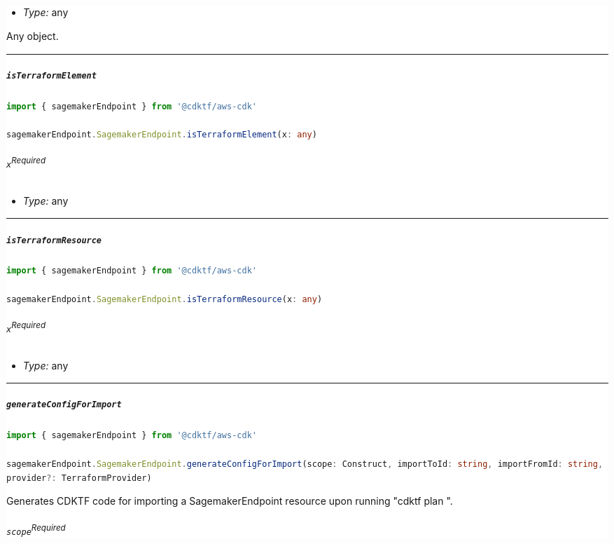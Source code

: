 - *Type:* any

Any object.

---

##### `isTerraformElement` <a name="isTerraformElement" id="@cdktf/aws-cdk.sagemakerEndpoint.SagemakerEndpoint.isTerraformElement"></a>

```typescript
import { sagemakerEndpoint } from '@cdktf/aws-cdk'

sagemakerEndpoint.SagemakerEndpoint.isTerraformElement(x: any)
```

###### `x`<sup>Required</sup> <a name="x" id="@cdktf/aws-cdk.sagemakerEndpoint.SagemakerEndpoint.isTerraformElement.parameter.x"></a>

- *Type:* any

---

##### `isTerraformResource` <a name="isTerraformResource" id="@cdktf/aws-cdk.sagemakerEndpoint.SagemakerEndpoint.isTerraformResource"></a>

```typescript
import { sagemakerEndpoint } from '@cdktf/aws-cdk'

sagemakerEndpoint.SagemakerEndpoint.isTerraformResource(x: any)
```

###### `x`<sup>Required</sup> <a name="x" id="@cdktf/aws-cdk.sagemakerEndpoint.SagemakerEndpoint.isTerraformResource.parameter.x"></a>

- *Type:* any

---

##### `generateConfigForImport` <a name="generateConfigForImport" id="@cdktf/aws-cdk.sagemakerEndpoint.SagemakerEndpoint.generateConfigForImport"></a>

```typescript
import { sagemakerEndpoint } from '@cdktf/aws-cdk'

sagemakerEndpoint.SagemakerEndpoint.generateConfigForImport(scope: Construct, importToId: string, importFromId: string, provider?: TerraformProvider)
```

Generates CDKTF code for importing a SagemakerEndpoint resource upon running "cdktf plan <stack-name>".

###### `scope`<sup>Required</sup> <a name="scope" id="@cdktf/aws-cdk.sagemakerEndpoint.SagemakerEndpoint.generateConfigForImport.parameter.scope"></a>

